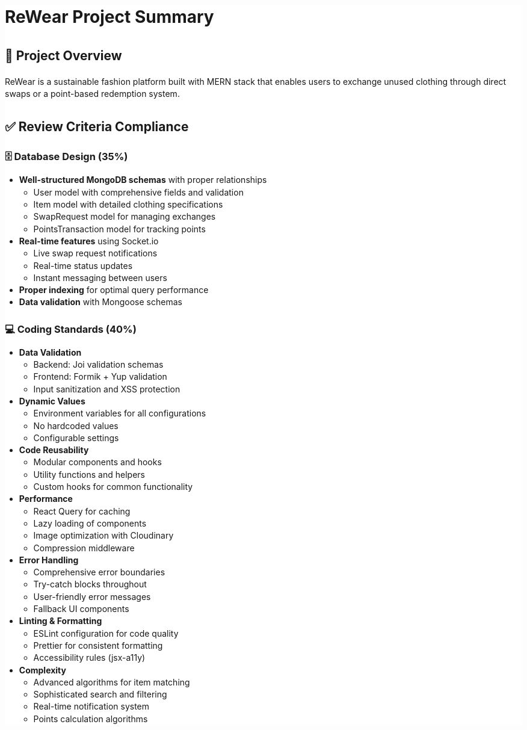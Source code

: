 # ReWear Project Summary

## 🎯 Project Overview
ReWear is a sustainable fashion platform built with MERN stack that enables users to exchange unused clothing through direct swaps or a point-based redemption system.

## ✅ Review Criteria Compliance

### 🗄️ Database Design (35%)
- **Well-structured MongoDB schemas** with proper relationships
  - User model with comprehensive fields and validation
  - Item model with detailed clothing specifications
  - SwapRequest model for managing exchanges
  - PointsTransaction model for tracking points
- **Real-time features** using Socket.io
  - Live swap request notifications
  - Real-time status updates
  - Instant messaging between users
- **Proper indexing** for optimal query performance
- **Data validation** with Mongoose schemas

### 💻 Coding Standards (40%)
- **Data Validation**
  - Backend: Joi validation schemas
  - Frontend: Formik + Yup validation
  - Input sanitization and XSS protection
- **Dynamic Values**
  - Environment variables for all configurations
  - No hardcoded values
  - Configurable settings
- **Code Reusability**
  - Modular components and hooks
  - Utility functions and helpers
  - Custom hooks for common functionality
- **Performance**
  - React Query for caching
  - Lazy loading of components
  - Image optimization with Cloudinary
  - Compression middleware
- **Error Handling**
  - Comprehensive error boundaries
  - Try-catch blocks throughout
  - User-friendly error messages
  - Fallback UI components
- **Linting & Formatting**
  - ESLint configuration for code quality
  - Prettier for consistent formatting
  - Accessibility rules (jsx-a11y)
- **Complexity**
  - Advanced algorithms for item matching
  - Sophisticated search and filtering
  - Real-time notification system
  - Points calculation algorithms
